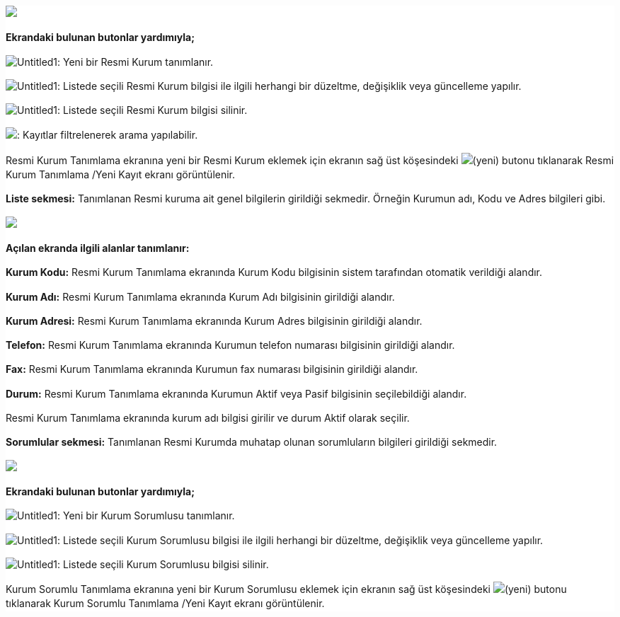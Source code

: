 ![](https://docsbimser.blob.core.windows.net/imagecontainer/auto-uploada4303fa7-70d1-4fc9-b2a8-909a9256def5)

**Ekrandaki bulunan butonlar yardımıyla;**

![Untitled1](https://docsbimser.blob.core.windows.net/imagecontainer/auto-upload503f2b19-1729-4322-b6b2-8bf76359133a): Yeni bir Resmi Kurum tanımlanır.

![Untitled1](https://docsbimser.blob.core.windows.net/imagecontainer/auto-uploadf2583f34-86ba-4c36-a05d-a3e1e0d420fb): Listede seçili Resmi Kurum bilgisi ile ilgili herhangi bir düzeltme, değişiklik veya güncelleme yapılır.

![Untitled1](https://docsbimser.blob.core.windows.net/imagecontainer/auto-uploadf69cb586-ece2-4907-ad66-6fe971f6832a): Listede seçili Resmi Kurum bilgisi silinir.

![](https://docsbimser.blob.core.windows.net/imagecontainer/auto-upload05b8cd6a-a949-47bb-8819-3ab6e67e978c): Kayıtlar filtrelenerek arama yapılabilir.

Resmi Kurum Tanımlama ekranına yeni bir Resmi Kurum eklemek için ekranın sağ üst köşesindeki ![](https://docsbimser.blob.core.windows.net/imagecontainer/auto-upload974e28bd-49cd-4cdf-911c-522123988b56)(yeni) butonu tıklanarak Resmi Kurum Tanımlama /Yeni Kayıt ekranı görüntülenir.

**Liste sekmesi:** Tanımlanan Resmi kuruma ait genel bilgilerin girildiği sekmedir. Örneğin Kurumun adı, Kodu ve Adres bilgileri gibi.

![](https://docsbimser.blob.core.windows.net/imagecontainer/auto-upload5d24bb4d-516f-4f9c-acbe-78b16cd4d0d6)

**Açılan ekranda ilgili alanlar tanımlanır:**

**Kurum Kodu:** Resmi Kurum Tanımlama ekranında Kurum Kodu bilgisinin sistem tarafından otomatik verildiği alandır.

**Kurum Adı:** Resmi Kurum Tanımlama ekranında Kurum Adı bilgisinin girildiği alandır.

**Kurum Adresi:** Resmi Kurum Tanımlama ekranında Kurum Adres bilgisinin girildiği alandır.

**Telefon:** Resmi Kurum Tanımlama ekranında Kurumun telefon numarası bilgisinin girildiği alandır.

**Fax:** Resmi Kurum Tanımlama ekranında Kurumun fax numarası bilgisinin girildiği alandır.

**Durum:** Resmi Kurum Tanımlama ekranında Kurumun Aktif veya Pasif bilgisinin seçilebildiği alandır.

Resmi Kurum Tanımlama ekranında kurum adı bilgisi girilir ve durum Aktif olarak seçilir.

**Sorumlular sekmesi:** Tanımlanan Resmi Kurumda muhatap olunan sorumluların bilgileri girildiği sekmedir.

![](https://docsbimser.blob.core.windows.net/imagecontainer/auto-uploade3c4deb3-7c3b-46de-8f41-650f7208b17d)

**Ekrandaki bulunan butonlar yardımıyla;**

![Untitled1](https://docsbimser.blob.core.windows.net/imagecontainer/auto-upload503f2b19-1729-4322-b6b2-8bf76359133a): Yeni bir Kurum Sorumlusu tanımlanır.

![Untitled1](https://docsbimser.blob.core.windows.net/imagecontainer/auto-uploadf2583f34-86ba-4c36-a05d-a3e1e0d420fb): Listede seçili Kurum Sorumlusu bilgisi ile ilgili herhangi bir düzeltme, değişiklik veya güncelleme yapılır.

![Untitled1](https://docsbimser.blob.core.windows.net/imagecontainer/auto-uploadf69cb586-ece2-4907-ad66-6fe971f6832a): Listede seçili Kurum Sorumlusu bilgisi silinir.

Kurum Sorumlu Tanımlama ekranına yeni bir Kurum Sorumlusu eklemek için ekranın sağ üst köşesindeki ![](https://docsbimser.blob.core.windows.net/imagecontainer/auto-upload974e28bd-49cd-4cdf-911c-522123988b56)(yeni) butonu tıklanarak Kurum Sorumlu Tanımlama /Yeni Kayıt ekranı görüntülenir.
